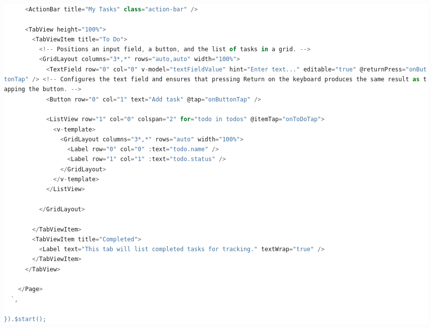 ```JavaScript
      <ActionBar title="My Tasks" class="action-bar" />

      <TabView height="100%">
        <TabViewItem title="To Do">
          <!-- Positions an input field, a button, and the list of tasks in a grid. -->
          <GridLayout columns="3*,*" rows="auto,auto" width="100%">
            <TextField row="0" col="0" v-model="textFieldValue" hint="Enter text..." editable="true" @returnPress="onButtonTap" /> <!-- Configures the text field and ensures that pressing Return on the keyboard produces the same result as tapping the button. -->
            <Button row="0" col="1" text="Add task" @tap="onButtonTap" />

            <ListView row="1" col="0" colspan="2" for="todo in todos" @itemTap="onToDoTap">
              <v-template>
                <GridLayout columns="3*,*" rows="auto" width="100%">
                  <Label row="0" col="0" :text="todo.name" />
                  <Label row="1" col="1" :text="todo.status" />
                </GridLayout>
              </v-template>
            </ListView>

          </GridLayout>

        </TabViewItem>
        <TabViewItem title="Completed">
          <Label text="This tab will list completed tasks for tracking." textWrap="true" />
        </TabViewItem>
      </TabView>

    </Page>
  `,

}).$start();
```